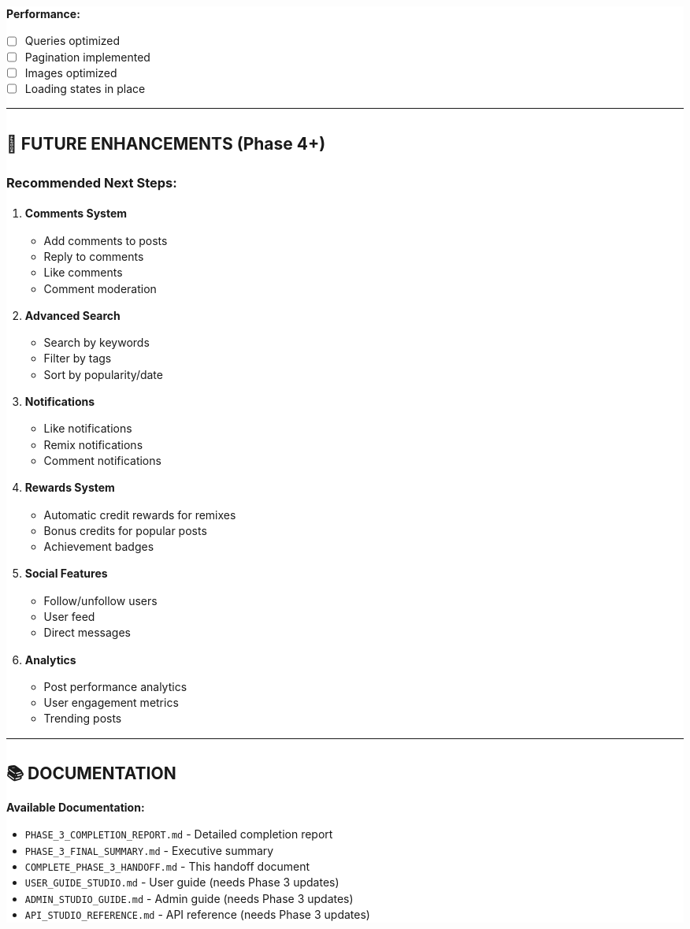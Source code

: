 **Performance:**
- [ ] Queries optimized
- [ ] Pagination implemented
- [ ] Images optimized
- [ ] Loading states in place

---

## 🔮 FUTURE ENHANCEMENTS (Phase 4+)

### Recommended Next Steps:

1. **Comments System**
   - Add comments to posts
   - Reply to comments
   - Like comments
   - Comment moderation

2. **Advanced Search**
   - Search by keywords
   - Filter by tags
   - Sort by popularity/date

3. **Notifications**
   - Like notifications
   - Remix notifications
   - Comment notifications

4. **Rewards System**
   - Automatic credit rewards for remixes
   - Bonus credits for popular posts
   - Achievement badges

5. **Social Features**
   - Follow/unfollow users
   - User feed
   - Direct messages

6. **Analytics**
   - Post performance analytics
   - User engagement metrics
   - Trending posts

---

## 📚 DOCUMENTATION

**Available Documentation:**
- `PHASE_3_COMPLETION_REPORT.md` - Detailed completion report
- `PHASE_3_FINAL_SUMMARY.md` - Executive summary
- `COMPLETE_PHASE_3_HANDOFF.md` - This handoff document
- `USER_GUIDE_STUDIO.md` - User guide (needs Phase 3 updates)
- `ADMIN_STUDIO_GUIDE.md` - Admin guide (needs Phase 3 updates)
- `API_STUDIO_REFERENCE.md` - API reference (needs Phase 3 updates)
